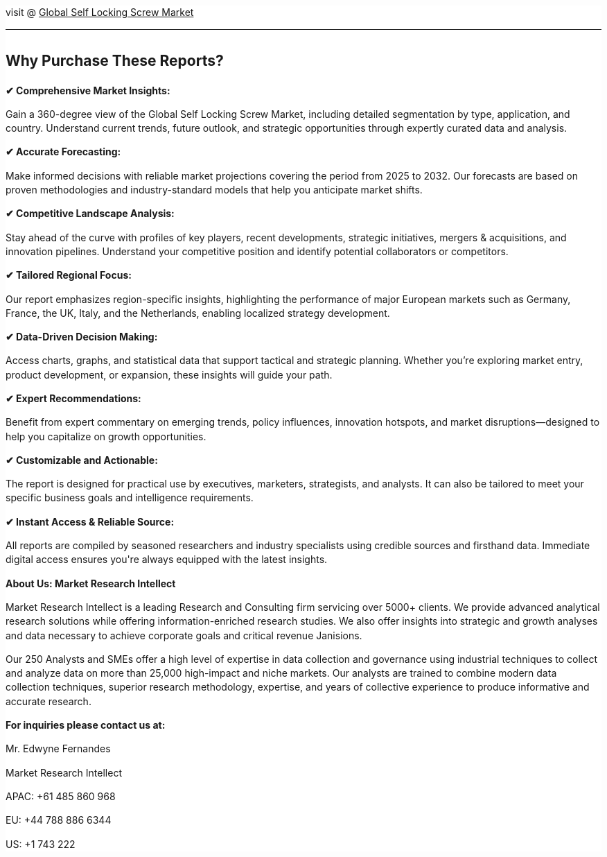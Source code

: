 visit&nbsp;@</strong>&nbsp;</span><span class="font-[700]"><a href="https://www.marketresearchintellect.com/product/self-locking-screw-market/?utm_source=Linkedin&utm_medium=852" target="_blank" data-tracking-control-name="article-ssr-frontend-pulse_little-text-block" data-tracking-will-navigate="" data-test-link="">Global Self Locking Screw Market</a></span></p></blockquote><hr /><h2>Why Purchase These Reports?</h2><p><strong>✔ Comprehensive Market Insights:</strong></p><p>Gain a 360-degree view of the Global Self Locking Screw Market, including detailed segmentation by type, application, and country. Understand current trends, future outlook, and strategic opportunities through expertly curated data and analysis.</p><p><strong>✔ Accurate Forecasting:</strong></p><p>Make informed decisions with reliable market projections covering the period from 2025 to 2032. Our forecasts are based on proven methodologies and industry-standard models that help you anticipate market shifts.</p><p><strong>✔ Competitive Landscape Analysis:</strong></p><p>Stay ahead of the curve with profiles of key players, recent developments, strategic initiatives, mergers &amp; acquisitions, and innovation pipelines. Understand your competitive position and identify potential collaborators or competitors.</p><p><strong>✔ Tailored Regional Focus:</strong></p><p>Our report emphasizes region-specific insights, highlighting the performance of major European markets such as Germany, France, the UK, Italy, and the Netherlands, enabling localized strategy development.</p><p><strong>✔ Data-Driven Decision Making:</strong></p><p>Access charts, graphs, and statistical data that support tactical and strategic planning. Whether you&rsquo;re exploring market entry, product development, or expansion, these insights will guide your path.</p><p><strong>✔ Expert Recommendations:</strong></p><p>Benefit from expert commentary on emerging trends, policy influences, innovation hotspots, and market disruptions&mdash;designed to help you capitalize on growth opportunities.</p><p><strong>✔ Customizable and Actionable:</strong></p><p>The report is designed for practical use by executives, marketers, strategists, and analysts. It can also be tailored to meet your specific business goals and intelligence requirements.</p><p><strong>✔ Instant Access &amp; Reliable Source:</strong></p><p>All reports are compiled by seasoned researchers and industry specialists using credible sources and firsthand data. Immediate digital access ensures you're always equipped with the latest insights.</p><p><strong><span class="font-[700]">About Us: Market Research Intellect</span></strong></p><p><span class="">Market Research Intellect is a leading Research and Consulting firm servicing over 5000+ clients. We provide advanced analytical research solutions while offering information-enriched research studies.&nbsp;</span>We also offer insights into strategic and growth analyses and data necessary to achieve corporate goals and critical revenue Janisions.</p><p><span class="">Our 250 Analysts and SMEs offer a high level of expertise in data collection and governance using industrial techniques to collect and analyze data on more than 25,000 high-impact and niche markets. Our analysts are trained to combine modern data collection techniques, superior research methodology, expertise, and years of collective experience to produce informative and accurate research.</span></p><p><strong>For inquiries please contact us at:</strong></p><p>Mr. Edwyne Fernandes</p><p>Market Research Intellect</p><p>APAC: +61 485 860 968</p><p>EU: +44 788 886 6344</p><p>US: +1 743 222